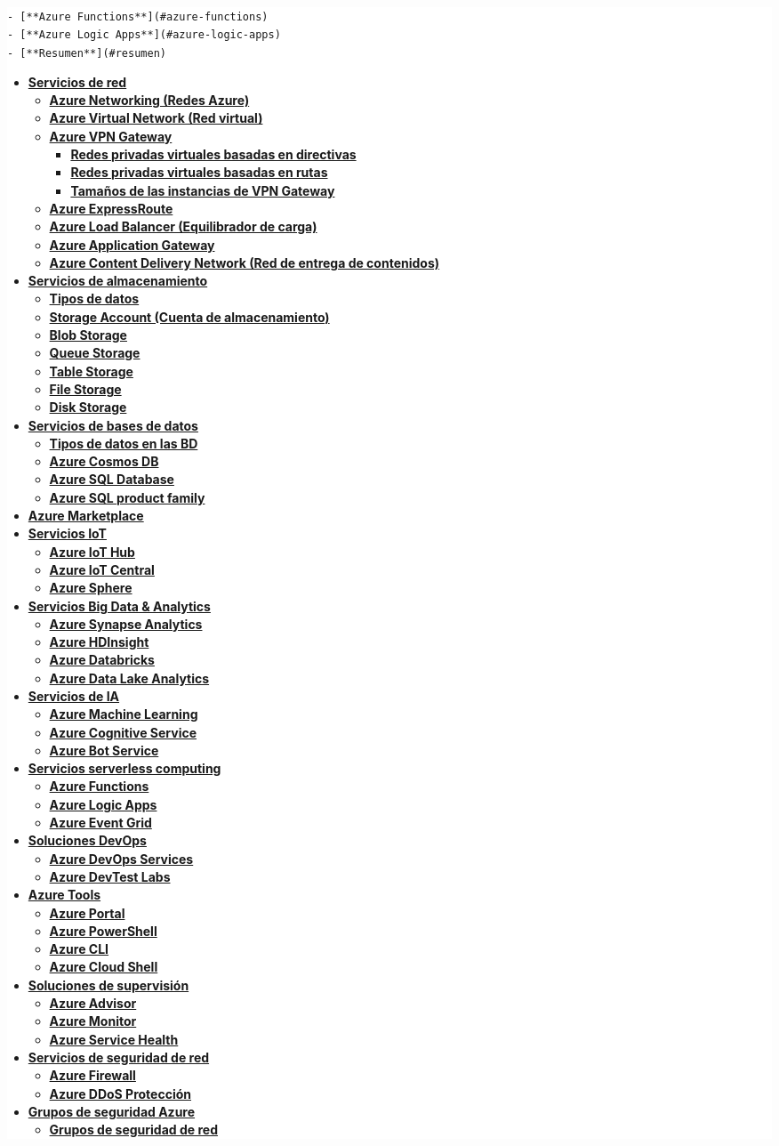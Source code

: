     - [**Azure Functions**](#azure-functions)
    - [**Azure Logic Apps**](#azure-logic-apps)
    - [**Resumen**](#resumen)
  - [**Servicios de red**](#servicios-de-red)
    - [**Azure Networking (Redes Azure)**](#azure-networking-redes-azure)
    - [**Azure Virtual Network (Red virtual)**](#azure-virtual-network-red-virtual)
    - [**Azure VPN Gateway**](#azure-vpn-gateway)
      - [**Redes privadas virtuales basadas en directivas**](#redes-privadas-virtuales-basadas-en-directivas)
      - [**Redes privadas virtuales basadas en rutas**](#redes-privadas-virtuales-basadas-en-rutas)
      - [**Tamaños de las instancias de VPN Gateway**](#tamaños-de-las-instancias-de-vpn-gateway)
    - [**Azure ExpressRoute**](#azure-expressroute)
    - [**Azure Load Balancer (Equilibrador de carga)**](#azure-load-balancer-equilibrador-de-carga)
    - [**Azure Application Gateway**](#azure-application-gateway)
    - [**Azure Content Delivery Network (Red de entrega de contenidos)**](#azure-content-delivery-network-red-de-entrega-de-contenidos)
  - [**Servicios de almacenamiento**](#servicios-de-almacenamiento)
    - [**Tipos de datos**](#tipos-de-datos)
    - [**Storage Account (Cuenta de almacenamiento)**](#storage-account-cuenta-de-almacenamiento)
    - [**Blob Storage**](#blob-storage)
    - [**Queue Storage**](#queue-storage)
    - [**Table Storage**](#table-storage)
    - [**File Storage**](#file-storage)
    - [**Disk Storage**](#disk-storage)
  - [**Servicios de bases de datos**](#servicios-de-bases-de-datos)
    - [**Tipos de datos en las BD**](#tipos-de-datos-en-las-bd)
    - [**Azure Cosmos DB**](#azure-cosmos-db)
    - [**Azure SQL Database**](#azure-sql-database)
    - [**Azure SQL product family**](#azure-sql-product-family)
  - [**Azure Marketplace**](#azure-marketplace)
  - [**Servicios IoT**](#servicios-iot)
    - [**Azure IoT Hub**](#azure-iot-hub)
    - [**Azure IoT Central**](#azure-iot-central)
    - [**Azure Sphere**](#azure-sphere)
  - [**Servicios Big Data & Analytics**](#servicios-big-data--analytics)
    - [**Azure Synapse Analytics**](#azure-synapse-analytics)
    - [**Azure HDInsight**](#azure-hdinsight)
    - [**Azure Databricks**](#azure-databricks)
    - [**Azure Data Lake Analytics**](#azure-data-lake-analytics)
  - [**Servicios de IA**](#servicios-de-ia)
    - [**Azure Machine Learning**](#azure-machine-learning)
    - [**Azure Cognitive Service**](#azure-cognitive-service)
    - [**Azure Bot Service**](#azure-bot-service)
  - [**Servicios serverless computing**](#servicios-serverless-computing)
    - [**Azure Functions**](#azure-functions-1)
    - [**Azure Logic Apps**](#azure-logic-apps-1)
    - [**Azure Event Grid**](#azure-event-grid)
  - [**Soluciones DevOps**](#soluciones-devops)
    - [**Azure DevOps Services**](#azure-devops-services)
    - [**Azure DevTest Labs**](#azure-devtest-labs)
  - [**Azure Tools**](#azure-tools)
    - [**Azure Portal**](#azure-portal)
    - [**Azure PowerShell**](#azure-powershell)
    - [**Azure CLI**](#azure-cli)
    - [**Azure Cloud Shell**](#azure-cloud-shell)
  - [**Soluciones de supervisión**](#soluciones-de-supervisión)
    - [**Azure Advisor**](#azure-advisor)
    - [**Azure Monitor**](#azure-monitor)
    - [**Azure Service Health**](#azure-service-health)
  - [**Servicios de seguridad de red**](#servicios-de-seguridad-de-red)
    - [**Azure Firewall**](#azure-firewall)
    - [**Azure DDoS Protección**](#azure-ddos-protección)
  - [**Grupos de seguridad Azure**](#grupos-de-seguridad-azure)
    - [**Grupos de seguridad de red**](#grupos-de-seguridad-de-red)